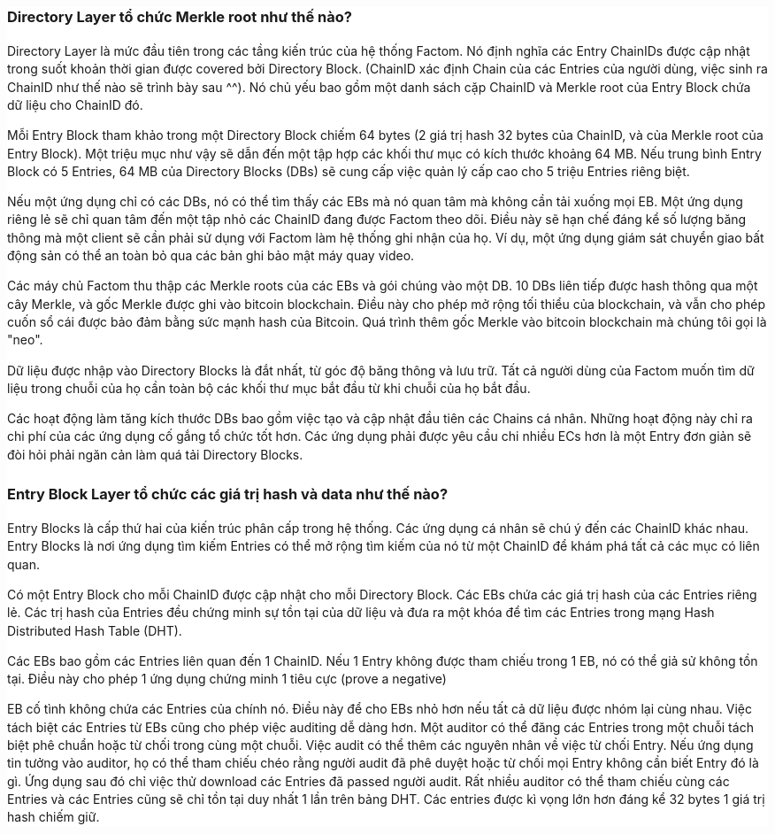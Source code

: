 
### Directory Layer tổ chức Merkle root như thế nào?

Directory Layer là mức đầu tiên trong các tầng kiến trúc của hệ thống Factom. Nó định nghĩa các Entry ChainIDs được cập nhật trong suốt khoản thời gian được covered bởi Directory Block. (ChainID xác định Chain của các Entries của người dùng, việc sinh ra ChainID như thế nào sẽ trình bày sau ^^). Nó chủ yếu bao gồm một danh sách cặp ChainID và Merkle root của Entry Block chứa dữ liệu cho ChainID đó.

Mỗi Entry Block tham khảo trong một Directory Block chiếm 64 bytes (2 giá trị hash 32 bytes của ChainID, và của Merkle root của Entry Block). Một triệu mục như vậy sẽ dẫn đến một tập hợp các khối thư mục có kích thước khoảng 64 MB. Nếu trung bình Entry Block có 5 Entries, 64 MB của Directory Blocks (DBs) sẽ cung cấp việc quản lý cấp cao cho 5 triệu Entries riêng biệt.

Nếu một ứng dụng chỉ có các DBs, nó có thể tìm thấy các EBs mà nó quan tâm mà không cần tải xuống mọi EB. Một ứng dụng riêng lẻ sẽ chỉ quan tâm đến một tập nhỏ các ChainID đang được Factom theo dõi. Điều này sẽ hạn chế đáng kể số lượng băng thông mà một client sẽ cần phải sử dụng với Factom làm hệ thống ghi nhận của họ. Ví dụ, một ứng dụng giám sát chuyển giao bất động sản có thể an toàn bỏ qua các bản ghi bảo mật máy quay video.

Các máy chủ Factom thu thập các Merkle roots của các EBs và gói chúng vào một DB. 10 DBs liên tiếp được hash thông qua một cây Merkle, và gốc Merkle được ghi vào bitcoin blockchain. Điều này cho phép mở rộng tối thiểu của blockchain, và vẫn cho phép cuốn sổ cái được bảo đảm bằng sức mạnh hash của Bitcoin. Quá trình thêm gốc Merkle vào bitcoin blockchain mà chúng tôi gọi là "neo". 

Dữ liệu được nhập vào Directory Blocks là đắt nhất, từ góc độ băng thông và lưu trữ. Tất cả người dùng của Factom muốn tìm dữ liệu trong chuỗi của họ cần toàn bộ các khối thư mục bắt đầu từ khi chuỗi của họ bắt đầu.

Các hoạt động làm tăng kích thước DBs bao gồm việc tạo và cập nhật đầu tiên các Chains cá nhân. Những hoạt động này chỉ ra chi phí của các ứng dụng cố gắng tổ chức tốt hơn. Các ứng dụng phải được yêu cầu chi nhiều ECs hơn là một Entry đơn giản sẽ đòi hỏi phải ngăn cản làm quá tải Directory Blocks.


### Entry Block Layer tổ chức các giá trị hash và data như thế nào?

Entry Blocks là cấp thứ hai của kiến trúc phân cấp trong hệ thống. Các ứng dụng cá nhân sẽ chú ý đến các ChainID khác nhau. Entry Blocks là nơi ứng dụng tìm kiếm Entries có thể mở rộng tìm kiếm của nó từ một ChainID để khám phá tất cả các mục có liên quan.

Có một Entry Block cho mỗi ChainID được cập nhật cho mỗi Directory Block. Các EBs chứa các giá trị hash của các Entries riêng lẻ. Các trị hash của Entries đều chứng minh sự tồn tại của dữ liệu và đưa ra một khóa để tìm các Entries trong mạng Hash Distributed Hash Table (DHT).

Các EBs bao gồm các Entries liên quan đến 1 ChainID. Nếu 1 Entry không được tham chiếu trong 1 EB, nó có thể giả sử không tồn tại. Điều này cho phép 1 ứng dụng chứng minh 1 tiêu cực (prove a negative)

EB cố tình không chứa các Entries của chính nó. Điều này để cho EBs nhỏ hơn nếu tất cả dữ liệu được nhóm lại cùng nhau. Việc tách biệt các Entries từ EBs cũng cho phép việc auditing dễ dàng hơn. Một auditor có thể đăng các Entries trong một chuỗi tách biệt phê chuẩn hoặc từ chối trong cùng một chuỗi. Việc audit có thể thêm các nguyên nhân về việc từ chối Entry. Nếu ứng dụng tin tưởng vào auditor, họ có thể tham chiếu chéo rằng người audit đã phê duyệt hoặc từ chối mọi Entry không cần biết Entry đó là gì. Ứng dụng sau đó chỉ việc thử download các Entries đã passed người audit. Rất nhiều auditor có thể tham chiếu cùng các Entries và các Entries cũng sẽ chỉ tồn tại duy nhất 1 lần trên bảng DHT. Các entries được kì vọng lớn hơn đáng kể 32 bytes 1 giá trị hash chiếm giữ. 

